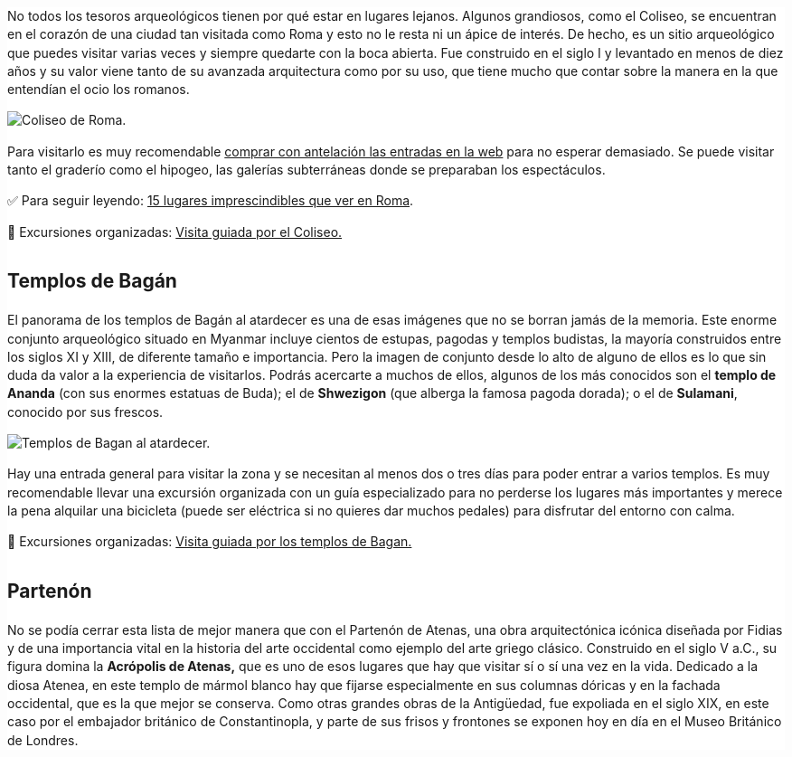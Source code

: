 No todos los tesoros arqueológicos tienen por qué estar en lugares lejanos. Algunos 
grandiosos, como el Coliseo, se encuentran en el corazón de una ciudad tan visitada como 
Roma y esto no le resta ni un ápice de interés. De hecho, es un sitio arqueológico que 
puedes visitar varias veces y siempre quedarte con la boca abierta. Fue construido en el 
siglo I y levantado en menos de diez años y su valor viene tanto de su avanzada 
arquitectura como por su uso, que tiene mucho que contar sobre la manera en la que 
entendían el ocio los romanos. 

![Coliseo de Roma.](https://fotos.etheriamagazine.com/2023/09/yacimiento-coliseo-roma.jpg "Coliseo de Roma.")

Para visitarlo es muy recomendable [comprar con antelación las entradas en la 
web](https://colosseo.it/es/horarios-y-entradas/) para no esperar demasiado. Se puede 
visitar tanto el graderío como el hipogeo, las galerías subterráneas donde se preparaban 
los espectáculos. 

✅ Para seguir leyendo: [15 lugares imprescindibles que ver en 
Roma](https://etheriamagazine.com/2022/07/11/15-lugares-imprescindibles-que-ver-en-roma/). 

📍 Excursiones organizadas: [Visita guiada por el 
Coliseo.](https://www.civitatis.com/es/roma/visita-guiada-coliseo/?aid=10211) 

## Templos de Bagán

El panorama de los templos de Bagán al atardecer es una de esas imágenes que no se 
borran jamás de la memoria. Este enorme conjunto arqueológico situado en Myanmar incluye 
cientos de estupas, pagodas y templos budistas, la mayoría construidos entre los siglos 
XI y XIII, de diferente tamaño e importancia. Pero la imagen de conjunto desde lo alto 
de alguno de ellos es lo que sin duda da valor a la experiencia de visitarlos. Podrás 
acercarte a muchos de ellos, algunos de los más conocidos son el **templo de Ananda** 
(con sus enormes estatuas de Buda); el de **Shwezigon** (que alberga la famosa pagoda 
dorada); o el de **Sulamani**, conocido por sus frescos. 

![Templos de Bagan al atardecer.](https://fotos.etheriamagazine.com/2023/09/yacimiento-templos-bagan.jpg "Templos de Bagan al atardecer.")

Hay una entrada general para visitar la zona y se necesitan al menos dos o tres días 
para poder entrar a varios templos. Es muy recomendable llevar una excursión organizada 
con un guía especializado para no perderse los lugares más importantes y merece la pena 
alquilar una bicicleta (puede ser eléctrica si no quieres dar muchos pedales) para 
disfrutar del entorno con calma. 

📍 Excursiones organizadas: [Visita guiada por los templos de 
Bagan.](https://www.civitatis.com/es/bagan/visita-guiada-templos-bagan/?aid=10211) 

## Partenón

No se podía cerrar esta lista de mejor manera que con el Partenón de Atenas, una obra 
arquitectónica icónica diseñada por Fidias y de una importancia vital en la historia del 
arte occidental como ejemplo del arte griego clásico. Construido en el siglo V a.C., su 
figura domina la **Acrópolis de Atenas,** que es uno de esos lugares que hay que visitar 
sí o sí una vez en la vida. Dedicado a la diosa Atenea, en este templo de mármol blanco 
hay que fijarse especialmente en sus columnas dóricas y en la fachada occidental, que es 
la que mejor se conserva. Como otras grandes obras de la Antigüedad, fue expoliada en el 
siglo XIX, en este caso por el embajador británico de Constantinopla, y parte de sus 
frisos y frontones se exponen hoy en día en el Museo Británico de Londres. 
